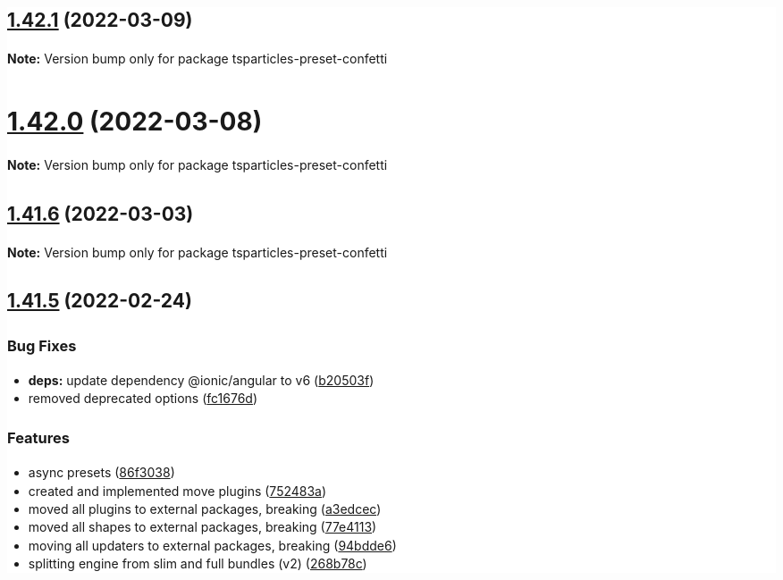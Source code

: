 



## [1.42.1](https://github.com/matteobruni/tsparticles/compare/tsparticles-preset-confetti@1.42.0...tsparticles-preset-confetti@1.42.1) (2022-03-09)

**Note:** Version bump only for package tsparticles-preset-confetti





# [1.42.0](https://github.com/matteobruni/tsparticles/compare/tsparticles-preset-confetti@1.41.6...tsparticles-preset-confetti@1.42.0) (2022-03-08)

**Note:** Version bump only for package tsparticles-preset-confetti





## [1.41.6](https://github.com/matteobruni/tsparticles/compare/tsparticles-preset-confetti@1.41.5...tsparticles-preset-confetti@1.41.6) (2022-03-03)

**Note:** Version bump only for package tsparticles-preset-confetti





## [1.41.5](https://github.com/matteobruni/tsparticles/compare/tsparticles-preset-confetti@1.41.4...tsparticles-preset-confetti@1.41.5) (2022-02-24)


### Bug Fixes

* **deps:** update dependency @ionic/angular to v6 ([b20503f](https://github.com/matteobruni/tsparticles/commit/b20503ff2a29f6c8617f42c764c8a868fc334c5f))
* removed deprecated options ([fc1676d](https://github.com/matteobruni/tsparticles/commit/fc1676d94799326f2bd0285995f2b166647e6b6d))


### Features

* async presets ([86f3038](https://github.com/matteobruni/tsparticles/commit/86f3038bfc336744e88bb3d6ab7dfd4a36ada4e6))
* created and implemented move plugins ([752483a](https://github.com/matteobruni/tsparticles/commit/752483aeeb94dd851dc27fe75e4c258fd87f0a90))
* moved all plugins to external packages, breaking ([a3edcec](https://github.com/matteobruni/tsparticles/commit/a3edcecd129009e7d9af138dd9a1285360e7003d))
* moved all shapes to external packages, breaking ([77e4113](https://github.com/matteobruni/tsparticles/commit/77e411338f65ab076fe85c0f143c13417147d4b5))
* moving all updaters to external packages, breaking ([94bdde6](https://github.com/matteobruni/tsparticles/commit/94bdde67d0b546c22b7841ff8e969d15ddef3430))
* splitting engine from slim and full bundles (v2) ([268b78c](https://github.com/matteobruni/tsparticles/commit/268b78c12d6c54069893d27643cfe7a30f3be777))
